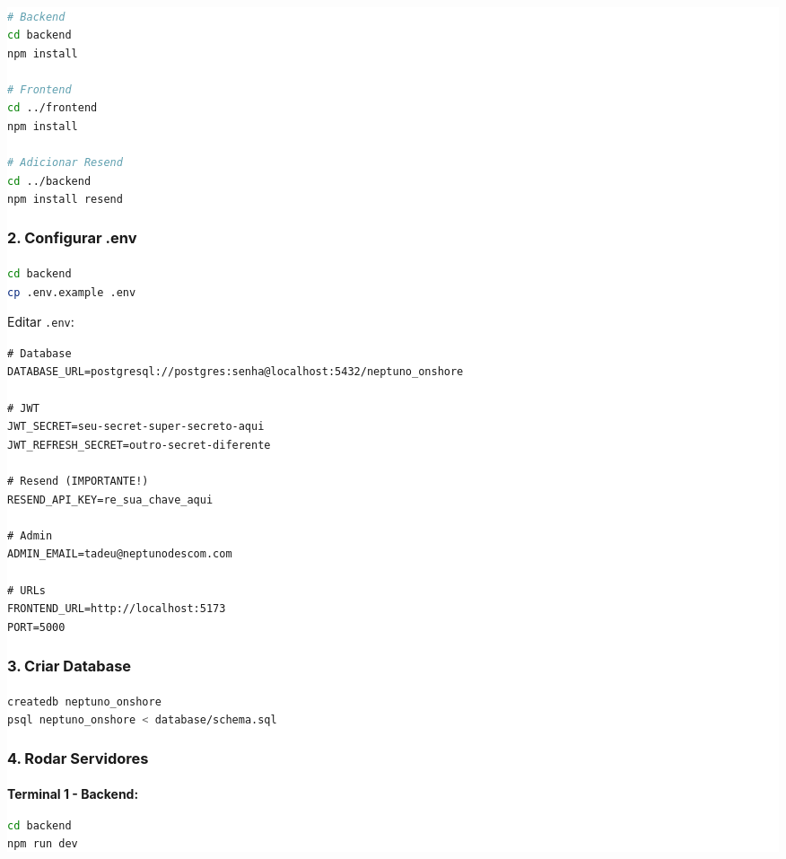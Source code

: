 ```bash
# Backend
cd backend
npm install

# Frontend
cd ../frontend
npm install

# Adicionar Resend
cd ../backend
npm install resend
```

### 2. Configurar .env

```bash
cd backend
cp .env.example .env
```

Editar `.env`:
```env
# Database
DATABASE_URL=postgresql://postgres:senha@localhost:5432/neptuno_onshore

# JWT
JWT_SECRET=seu-secret-super-secreto-aqui
JWT_REFRESH_SECRET=outro-secret-diferente

# Resend (IMPORTANTE!)
RESEND_API_KEY=re_sua_chave_aqui

# Admin
ADMIN_EMAIL=tadeu@neptunodescom.com

# URLs
FRONTEND_URL=http://localhost:5173
PORT=5000
```

### 3. Criar Database

```bash
createdb neptuno_onshore
psql neptuno_onshore < database/schema.sql
```

### 4. Rodar Servidores

**Terminal 1 - Backend:**
```bash
cd backend
npm run dev
```
